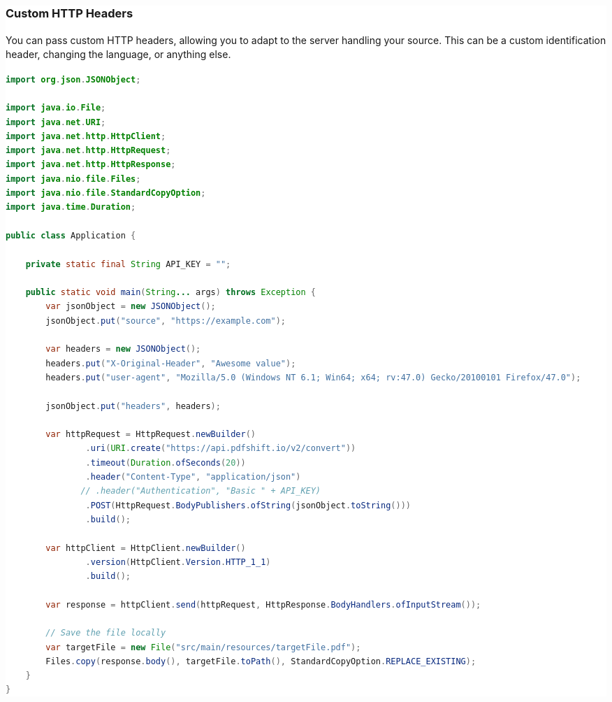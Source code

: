 ### Custom HTTP Headers

You can pass custom HTTP headers, allowing you to adapt to the server handling your source. This can be a custom identification header, changing the language, or anything else.

```java
import org.json.JSONObject;

import java.io.File;
import java.net.URI;
import java.net.http.HttpClient;
import java.net.http.HttpRequest;
import java.net.http.HttpResponse;
import java.nio.file.Files;
import java.nio.file.StandardCopyOption;
import java.time.Duration;

public class Application {

    private static final String API_KEY = "";

    public static void main(String... args) throws Exception {
        var jsonObject = new JSONObject();
        jsonObject.put("source", "https://example.com");

        var headers = new JSONObject();
        headers.put("X-Original-Header", "Awesome value");
        headers.put("user-agent", "Mozilla/5.0 (Windows NT 6.1; Win64; x64; rv:47.0) Gecko/20100101 Firefox/47.0");

        jsonObject.put("headers", headers);

        var httpRequest = HttpRequest.newBuilder()
                .uri(URI.create("https://api.pdfshift.io/v2/convert"))
                .timeout(Duration.ofSeconds(20))
                .header("Content-Type", "application/json")
               // .header("Authentication", "Basic " + API_KEY)
                .POST(HttpRequest.BodyPublishers.ofString(jsonObject.toString()))
                .build();

        var httpClient = HttpClient.newBuilder()
                .version(HttpClient.Version.HTTP_1_1)
                .build();

        var response = httpClient.send(httpRequest, HttpResponse.BodyHandlers.ofInputStream());

        // Save the file locally
        var targetFile = new File("src/main/resources/targetFile.pdf");
        Files.copy(response.body(), targetFile.toPath(), StandardCopyOption.REPLACE_EXISTING);
    }
}
```
